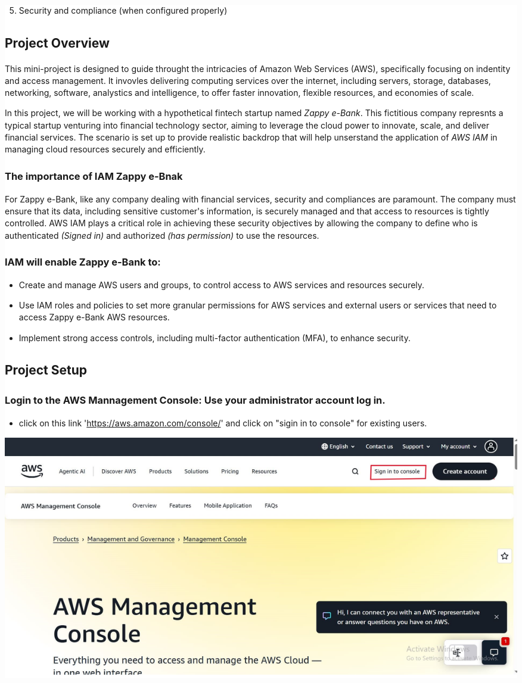 5. Security and compliance (when configured properly)

## Project Overview 

This mini-project is designed to guide throught the intricacies of Amazon Web Services (AWS), specifically focusing on indentity and access management. It invovles delivering computing services over the internet, including servers, storage, databases, networking, software, analystics and intelligence, to offer faster innovation, flexible resources, and economies of scale.

In this project, we will be working with a hypothetical fintech startup named *Zappy e-Bank*. This fictitious company represnts a typical startup venturing into financial technology sector, aiming to leverage the cloud power to innovate, scale, and deliver financial services. The scenario is set up to provide realistic backdrop that will help unserstand the application of *AWS IAM* in managing cloud resources securely and efficiently.

### The importance of IAM Zappy e-Bnak

For Zappy e-Bank, like any company dealing with financial services, security and compliances are paramount. The company must ensure that its data, including sensitive customer's information, is securely managed and that access to resources is tightly controlled. AWS IAM plays a critical role in achieving these security objectives by allowing the company to define who is authenticated *(Signed in)* and authorized *(has permission)* to use the resources.

### IAM will enable Zappy e-Bank to:

- Create and manage AWS users and groups, to control access to AWS services and resources securely.

- Use IAM roles and policies to set more granular permissions for AWS services and external users or services that need to access Zappy e-Bank AWS resources.

- Implement strong access controls, including multi-factor authentication (MFA), to enhance security.

## Project Setup

### Login to the AWS Mannagement Console: Use your administrator account log in.

- click on this link 'https://aws.amazon.com/console/' and click on "sigin in to console" for existing users.

![Sign in](AWS-sign-in.JPG)
